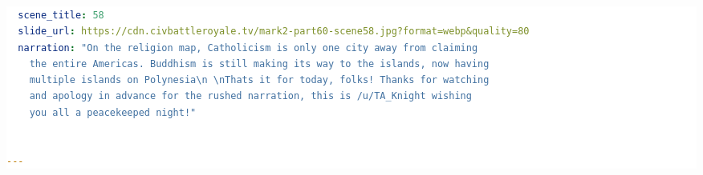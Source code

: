 ```yaml
  scene_title: 58
  slide_url: https://cdn.civbattleroyale.tv/mark2-part60-scene58.jpg?format=webp&quality=80
  narration: "On the religion map, Catholicism is only one city away from claiming
    the entire Americas. Buddhism is still making its way to the islands, now having
    multiple islands on Polynesia\n \nThats it for today, folks! Thanks for watching
    and apology in advance for the rushed narration, this is /u/TA_Knight wishing
    you all a peacekeeped night!"


---
```

